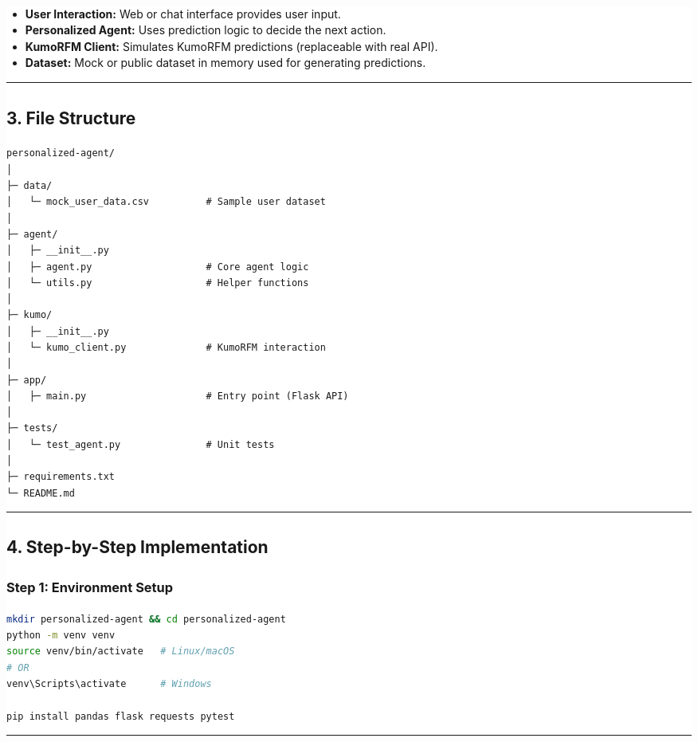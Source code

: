 * **User Interaction:** Web or chat interface provides user input.
* **Personalized Agent:** Uses prediction logic to decide the next action.
* **KumoRFM Client:** Simulates KumoRFM predictions (replaceable with real API).
* **Dataset:** Mock or public dataset in memory used for generating predictions.

---

## **3. File Structure**

```
personalized-agent/
│
├─ data/
│   └─ mock_user_data.csv          # Sample user dataset
│
├─ agent/
│   ├─ __init__.py
│   ├─ agent.py                    # Core agent logic
│   └─ utils.py                    # Helper functions
│
├─ kumo/
│   ├─ __init__.py
│   └─ kumo_client.py              # KumoRFM interaction
│
├─ app/
│   ├─ main.py                     # Entry point (Flask API)
│
├─ tests/
│   └─ test_agent.py               # Unit tests
│
├─ requirements.txt
└─ README.md
```

---

## **4. Step-by-Step Implementation**

### **Step 1: Environment Setup**

```bash
mkdir personalized-agent && cd personalized-agent
python -m venv venv
source venv/bin/activate   # Linux/macOS
# OR
venv\Scripts\activate      # Windows

pip install pandas flask requests pytest
```

---

